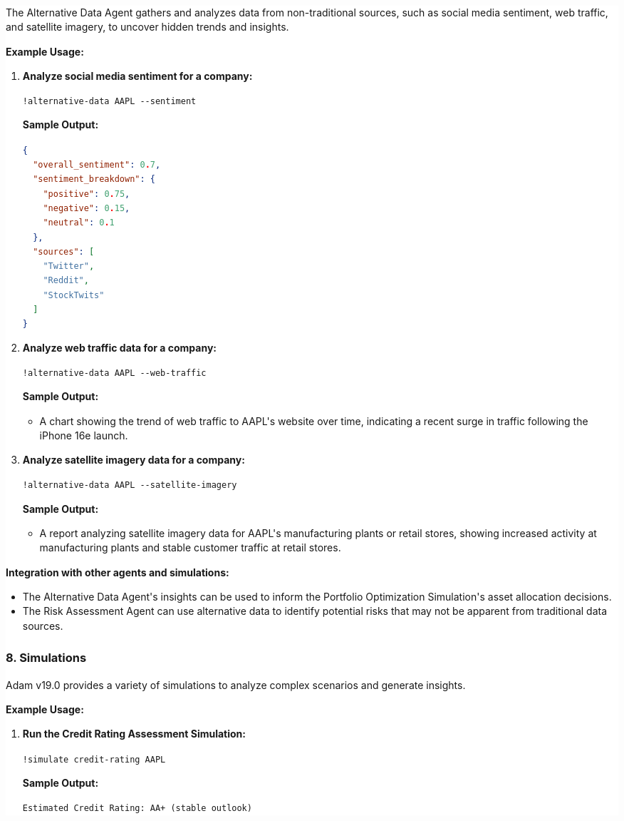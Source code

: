 The Alternative Data Agent gathers and analyzes data from non-traditional sources, such as social media sentiment, web traffic, and satellite imagery, to uncover hidden trends and insights.

**Example Usage:**

1. **Analyze social media sentiment for a company:**
   ```
   !alternative-data AAPL --sentiment
   ```
   **Sample Output:**
   ```json
   {
     "overall_sentiment": 0.7,
     "sentiment_breakdown": {
       "positive": 0.75,
       "negative": 0.15,
       "neutral": 0.1
     },
     "sources": [
       "Twitter",
       "Reddit",
       "StockTwits"
     ]
   }
   ```

2. **Analyze web traffic data for a company:**
   ```
   !alternative-data AAPL --web-traffic
   ```
   **Sample Output:**
   * A chart showing the trend of web traffic to AAPL's website over time, indicating a recent surge in traffic following the iPhone 16e launch.

3. **Analyze satellite imagery data for a company:**
   ```
   !alternative-data AAPL --satellite-imagery
   ```
   **Sample Output:**
   * A report analyzing satellite imagery data for AAPL's manufacturing plants or retail stores, showing increased activity at manufacturing plants and stable customer traffic at retail stores.

**Integration with other agents and simulations:**

* The Alternative Data Agent's insights can be used to inform the Portfolio Optimization Simulation's asset allocation decisions.
* The Risk Assessment Agent can use alternative data to identify potential risks that may not be apparent from traditional data sources.

### 8. Simulations

Adam v19.0 provides a variety of simulations to analyze complex scenarios and generate insights.

**Example Usage:**

1. **Run the Credit Rating Assessment Simulation:**
   ```
   !simulate credit-rating AAPL
   ```
   **Sample Output:**
   ```
   Estimated Credit Rating: AA+ (stable outlook)
   ```
